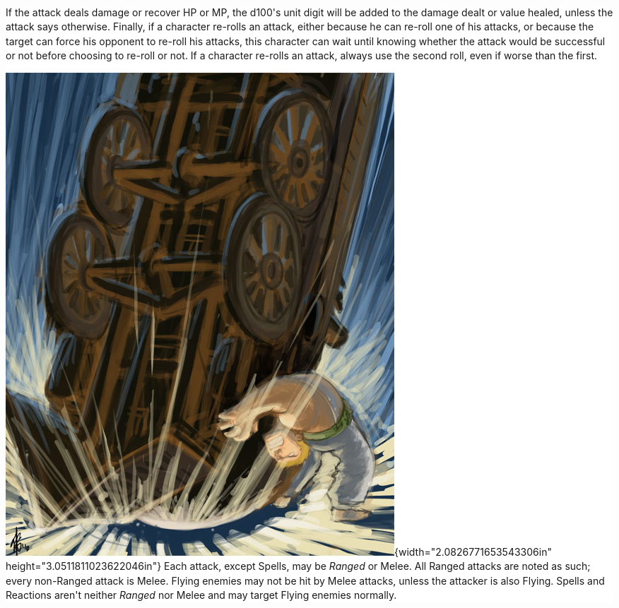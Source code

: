 If the attack deals damage or recover HP or MP, the d100's unit digit
will be added to the damage dealt or value healed, unless the attack
says otherwise. Finally, if a character re-rolls an attack, either
because he can re-roll one of his attacks, or because the target can
force his opponent to re-roll his attacks, this character can wait until
knowing whether the attack would be successful or not before choosing to
re-roll or not. If a character re-rolls an attack, always use the second
roll, even if worse than the first.

![](media/image15.jpeg){width="2.0826771653543306in"
height="3.0511811023622046in"} Each attack, except Spells, may be
*Ranged* or Melee. All Ranged attacks are noted as such; every
non-Ranged attack is Melee. Flying enemies may not be hit by Melee
attacks, unless the attacker is also Flying. Spells and Reactions
aren\'t neither *Ranged* nor Melee and may target Flying enemies
normally.

